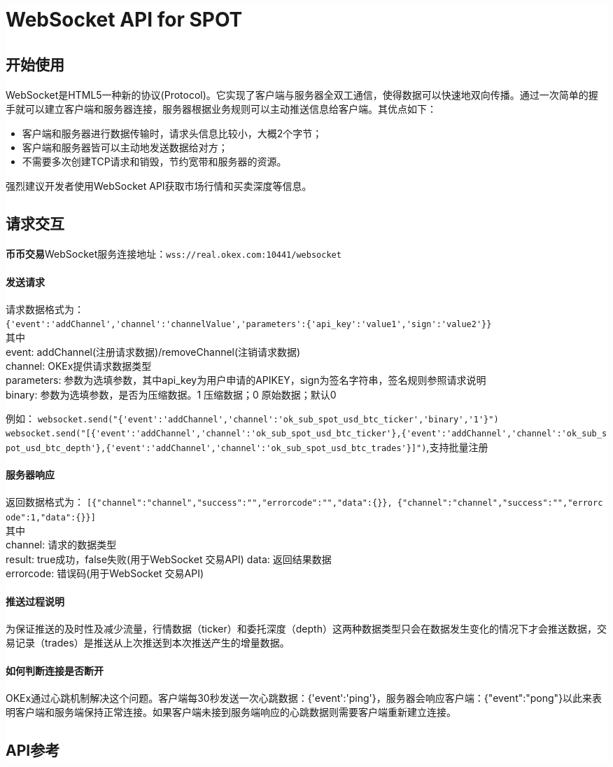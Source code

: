 # WebSocket API for SPOT    

## 开始使用    

WebSocket是HTML5一种新的协议(Protocol)。它实现了客户端与服务器全双工通信，使得数据可以快速地双向传播。通过一次简单的握手就可以建立客户端和服务器连接，服务器根据业务规则可以主动推送信息给客户端。其优点如下：   
- 客户端和服务器进行数据传输时，请求头信息比较小，大概2个字节；   
- 客户端和服务器皆可以主动地发送数据给对方；   
- 不需要多次创建TCP请求和销毁，节约宽带和服务器的资源。    

强烈建议开发者使用WebSocket API获取市场行情和买卖深度等信息。    
    
## 请求交互    

**币币交易**WebSocket服务连接地址：`wss://real.okex.com:10441/websocket`         
	
#### 发送请求    
请求数据格式为：  
`{'event':'addChannel','channel':'channelValue','parameters':{'api_key':'value1','sign':'value2'}} `  
其中  
event: addChannel(注册请求数据)/removeChannel(注销请求数据)   
channel: OKEx提供请求数据类型   
parameters: 参数为选填参数，其中api_key为用户申请的APIKEY，sign为签名字符串，签名规则参照请求说明   
binary: 参数为选填参数，是否为压缩数据。1 压缩数据；0 原始数据；默认0     

例如： 
`websocket.send("{'event':'addChannel','channel':'ok_sub_spot_usd_btc_ticker','binary','1'}")`  
`websocket.send("[{'event':'addChannel','channel':'ok_sub_spot_usd_btc_ticker'},{'event':'addChannel','channel':'ok_sub_spot_usd_btc_depth'},{'event':'addChannel','channel':'ok_sub_spot_usd_btc_trades'}]")`,支持批量注册 

#### 服务器响应    
返回数据格式为： 
`[{"channel":"channel","success":"","errorcode":"","data":{}}, {"channel":"channel","success":"","errorcode":1,"data":{}}]`   
其中  
channel: 请求的数据类型  
result: true成功，false失败(用于WebSocket 交易API) 
data: 返回结果数据  
errorcode: 错误码(用于WebSocket 交易API)     

#### 推送过程说明   
为保证推送的及时性及减少流量，行情数据（ticker）和委托深度（depth）这两种数据类型只会在数据发生变化的情况下才会推送数据，交易记录（trades）是推送从上次推送到本次推送产生的增量数据。   

#### 如何判断连接是否断开
OKEx通过心跳机制解决这个问题。客户端每30秒发送一次心跳数据：{'event':'ping'}，服务器会响应客户端：{"event":"pong"}以此来表明客户端和服务端保持正常连接。如果客户端未接到服务端响应的心跳数据则需要客户端重新建立连接。    

## API参考  
